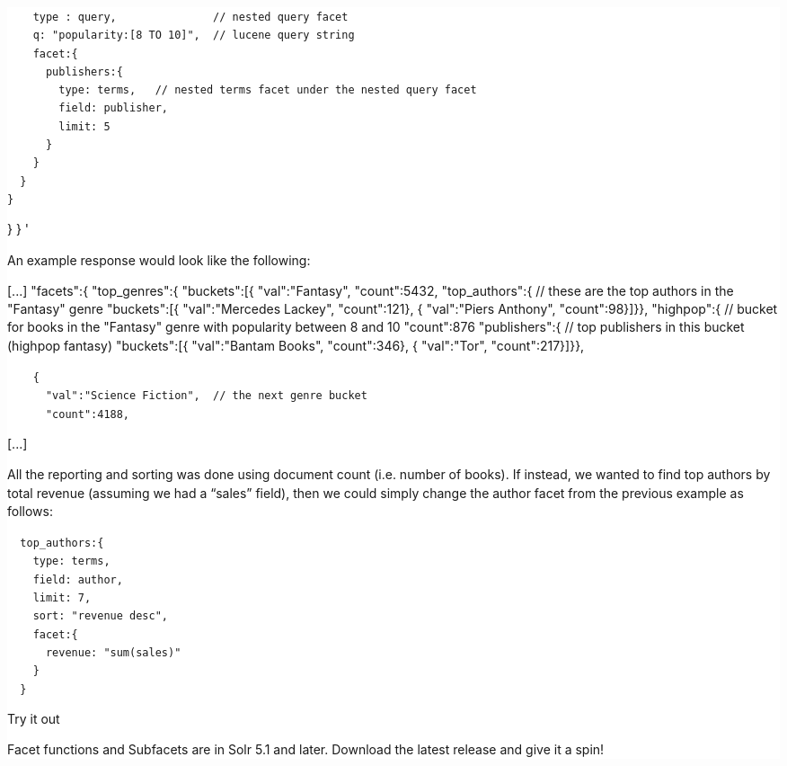         type : query,               // nested query facet
        q: "popularity:[8 TO 10]",  // lucene query string
        facet:{
          publishers:{
            type: terms,   // nested terms facet under the nested query facet
            field: publisher,
            limit: 5
          }
        }
      }
    }
  }
}
'

An example response would look like the following:

[...]
  "facets":{
    "top_genres":{
      "buckets":[{
          "val":"Fantasy",
          "count":5432,
          "top_authors":{  // these are the top authors in the "Fantasy" genre
            "buckets":[{
                "val":"Mercedes Lackey",
                "count":121},
              {
                "val":"Piers Anthony",
                "count":98}]}},
          "highpop":{  // bucket for books in the "Fantasy" genre with popularity between 8 and 10
            "count":876
            "publishers":{  // top publishers in this bucket (highpop fantasy)
              "buckets":[{
                  "val":"Bantam Books",
                  "count":346},
                {
                  "val":"Tor",
                  "count":217}]}},
 
        {
          "val":"Science Fiction",  // the next genre bucket
          "count":4188,
[...]

 
All the reporting and sorting was done using document count (i.e. number of books). If instead, we wanted to find top authors by total revenue (assuming we had a “sales” field), then we could simply change the author facet from the previous example as follows:

      top_authors:{ 
        type: terms,
        field: author,
        limit: 7,
        sort: "revenue desc",
        facet:{
          revenue: "sum(sales)"
        }
      }

Try it out

Facet functions and Subfacets are in Solr 5.1 and later. Download the latest release and give it a spin!
